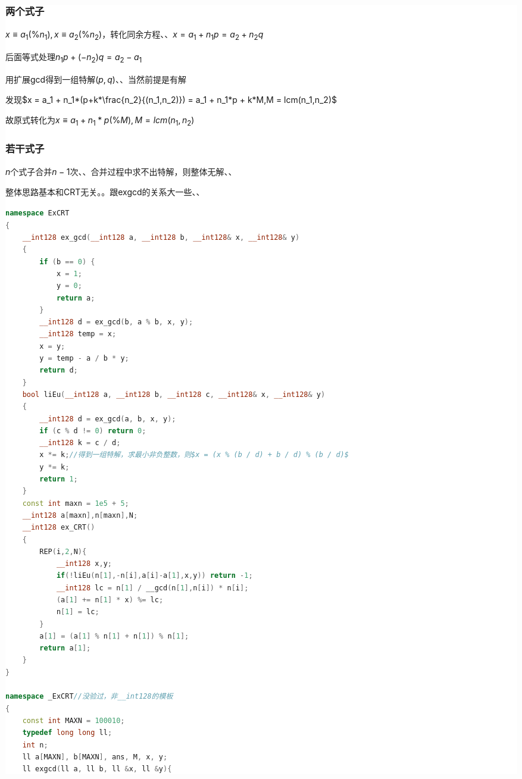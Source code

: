 ### 两个式子

$x\equiv a_1(\%n_1),x\equiv a_2(\%n_2)$，转化同余方程、、$x = a_1 + n_1p = a_2 + n_2 q$

后面等式处理$n_1p + (-n_2)q = a_2 - a_1$

用扩展gcd得到一组特解$(p,q)$、、当然前提是有解

发现$x = a_1 + n_1*(p+k*\frac{n_2}{(n_1,n_2)}) = a_1 + n_1*p + k*M,M = lcm(n_1,n_2)$

故原式转化为$x\equiv a_1 + n_1*p(\%M),M = lcm(n_1,n_2)$

### 若干式子

$n$个式子合并$n-1$次、、合并过程中求不出特解，则整体无解、、

整体思路基本和CRT无关。。跟exgcd的关系大一些、、

```cpp
namespace ExCRT
{
    __int128 ex_gcd(__int128 a, __int128 b, __int128& x, __int128& y)
    {
        if (b == 0) {
            x = 1;
            y = 0;
            return a;
        }
        __int128 d = ex_gcd(b, a % b, x, y);
        __int128 temp = x;
        x = y;
        y = temp - a / b * y;
        return d;
    }
    bool liEu(__int128 a, __int128 b, __int128 c, __int128& x, __int128& y)
    {
        __int128 d = ex_gcd(a, b, x, y);
        if (c % d != 0) return 0;
        __int128 k = c / d;
        x *= k;//得到一组特解，求最小非负整数，则$x = (x % (b / d) + b / d) % (b / d)$
        y *= k;
        return 1;
    }
    const int maxn = 1e5 + 5;
    __int128 a[maxn],n[maxn],N;
    __int128 ex_CRT()
    {
        REP(i,2,N){
            __int128 x,y;
            if(!liEu(n[1],-n[i],a[i]-a[1],x,y)) return -1;
            __int128 lc = n[1] / __gcd(n[1],n[i]) * n[i];
            (a[1] += n[1] * x) %= lc;
            n[1] = lc;
        }
        a[1] = (a[1] % n[1] + n[1]) % n[1];
        return a[1];
    }
}

namespace _ExCRT//没验过，非__int128的模板
{
    const int MAXN = 100010;
    typedef long long ll;
    int n;
    ll a[MAXN], b[MAXN], ans, M, x, y;
    ll exgcd(ll a, ll b, ll &x, ll &y){
```